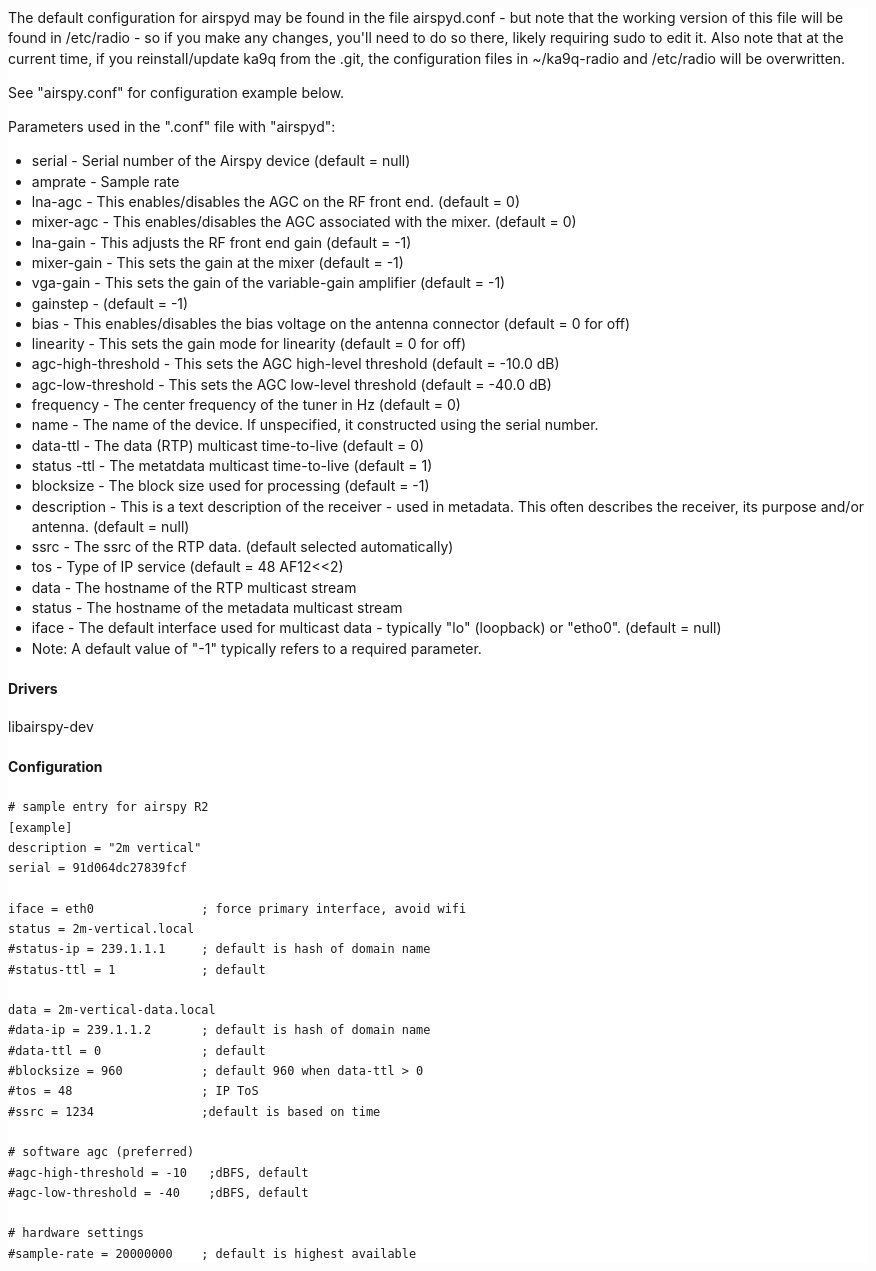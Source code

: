 The default configuration for airspyd may be found in the file airspyd.conf  - but note that the working version of this file will be found in /etc/radio  - so if you make any changes, you'll need to do so there, likely requiring sudo to edit it.  Also note that at the current time, if you reinstall/update ka9q from the .git, the configuration files in ~/ka9q-radio and /etc/radio will be overwritten.

See "airspy.conf" for configuration example below.

Parameters used in the ".conf" file with "airspyd":
- serial - Serial number of the Airspy device (default = null)
- amprate - Sample rate
- lna-agc - This enables/disables the AGC on the RF front end.  (default = 0)
- mixer-agc - This enables/disables the AGC associated with the mixer.  (default = 0)
- lna-gain -  This adjusts the RF front end gain (default = -1)
- mixer-gain - This sets the gain at the mixer (default = -1)
- vga-gain - This sets the gain of the variable-gain amplifier (default = -1)
- gainstep - (default = -1)
- bias - This enables/disables the bias voltage on the antenna connector (default = 0 for off)
- linearity - This sets the gain mode for linearity (default = 0 for off)
- agc-high-threshold - This sets the AGC high-level threshold (default = -10.0 dB)
- agc-low-threshold - This sets the AGC low-level threshold (default = -40.0 dB)
- frequency - The center frequency of the tuner in Hz (default = 0)
- name - The name of the device.  If unspecified, it constructed using the serial number.
- data-ttl - The data (RTP) multicast time-to-live (default = 0)
- status -ttl - The metatdata multicast time-to-live (default = 1)
- blocksize - The block size used for processing  (default = -1)
- description - This is a text description of the receiver - used in metadata.  This often describes the receiver, its purpose and/or antenna.  (default = null)
- ssrc - The ssrc of the RTP data.  (default selected automatically)
- tos - Type of IP service (default = 48  AF12<<2)
- data - The hostname of the RTP multicast stream
- status - The hostname of the metadata multicast stream
- iface - The default interface used for multicast data - typically "lo" (loopback) or "etho0".  (default = null)
- Note:  A default value of "-1" typically refers to a required parameter.

#### Drivers

libairspy-dev 

#### Configuration

```
# sample entry for airspy R2
[example]
description = "2m vertical"
serial = 91d064dc27839fcf

iface = eth0               ; force primary interface, avoid wifi
status = 2m-vertical.local
#status-ip = 239.1.1.1     ; default is hash of domain name
#status-ttl = 1            ; default

data = 2m-vertical-data.local
#data-ip = 239.1.1.2       ; default is hash of domain name
#data-ttl = 0              ; default
#blocksize = 960           ; default 960 when data-ttl > 0
#tos = 48                  ; IP ToS
#ssrc = 1234               ;default is based on time

# software agc (preferred)
#agc-high-threshold = -10   ;dBFS, default
#agc-low-threshold = -40    ;dBFS, default

# hardware settings
#sample-rate = 20000000    ; default is highest available
```